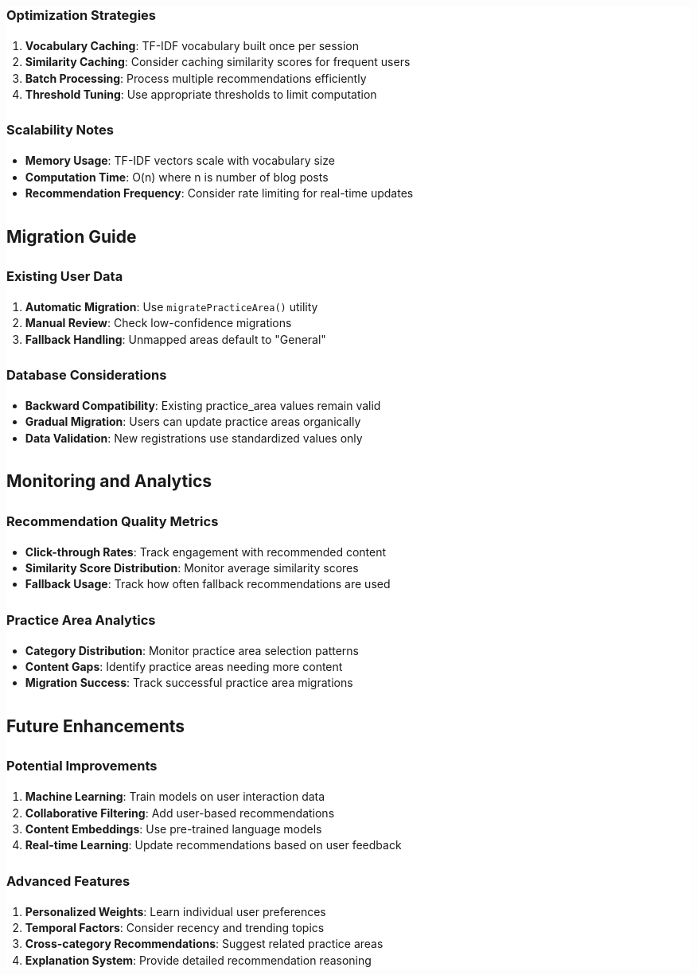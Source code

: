 ### Optimization Strategies
1. **Vocabulary Caching**: TF-IDF vocabulary built once per session
2. **Similarity Caching**: Consider caching similarity scores for frequent users
3. **Batch Processing**: Process multiple recommendations efficiently
4. **Threshold Tuning**: Use appropriate thresholds to limit computation

### Scalability Notes
- **Memory Usage**: TF-IDF vectors scale with vocabulary size
- **Computation Time**: O(n) where n is number of blog posts
- **Recommendation Frequency**: Consider rate limiting for real-time updates

## Migration Guide

### Existing User Data
1. **Automatic Migration**: Use `migratePracticeArea()` utility
2. **Manual Review**: Check low-confidence migrations
3. **Fallback Handling**: Unmapped areas default to "General"

### Database Considerations
- **Backward Compatibility**: Existing practice_area values remain valid
- **Gradual Migration**: Users can update practice areas organically
- **Data Validation**: New registrations use standardized values only

## Monitoring and Analytics

### Recommendation Quality Metrics
- **Click-through Rates**: Track engagement with recommended content
- **Similarity Score Distribution**: Monitor average similarity scores
- **Fallback Usage**: Track how often fallback recommendations are used

### Practice Area Analytics
- **Category Distribution**: Monitor practice area selection patterns
- **Content Gaps**: Identify practice areas needing more content
- **Migration Success**: Track successful practice area migrations

## Future Enhancements

### Potential Improvements
1. **Machine Learning**: Train models on user interaction data
2. **Collaborative Filtering**: Add user-based recommendations
3. **Content Embeddings**: Use pre-trained language models
4. **Real-time Learning**: Update recommendations based on user feedback

### Advanced Features
1. **Personalized Weights**: Learn individual user preferences
2. **Temporal Factors**: Consider recency and trending topics
3. **Cross-category Recommendations**: Suggest related practice areas
4. **Explanation System**: Provide detailed recommendation reasoning

